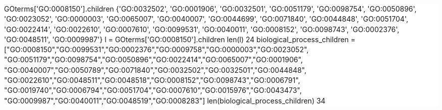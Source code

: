 GOterms['GO:0008150'].children
{'GO:0032502', 'GO:0001906', 'GO:0032501', 'GO:0051179', 'GO:0098754', 'GO:0050896', 'GO:0023052', 'GO:0000003', 'GO:0065007', 'GO:0040007', 'GO:0044699', 'GO:0071840', 'GO:0044848', 'GO:0051704', 'GO:0022414', 'GO:0022610', 'GO:0007610', 'GO:0099531', 'GO:0040011', 'GO:0008152', 'GO:0098743', 'GO:0002376', 'GO:0048511', 'GO:0009987'}
l = GOterms['GO:0008150'].children
len(l)
24
biological_process_children = ["GO:0008150","GO:0099531","GO:0002376","GO:0009758","GO:0000003","GO:0023052",
                                  "GO:0051179","GO:0098754","GO:0050896","GO:0022414","GO:0065007","GO:0001906",
                                  "GO:0040007","GO:0050789","GO:0071840","GO:0032502","GO:0032501","GO:0044848",
                                  "GO:0022610","GO:0048511","GO:0048518","GO:0008152","GO:0098743","GO:0006791",
                                  "GO:0019740","GO:0006794","GO:0051704","GO:0007610","GO:0015976","GO:0043473",
                                  "GO:0009987","GO:0040011","GO:0048519","GO:0008283"]
len(biological_process_children)
34













